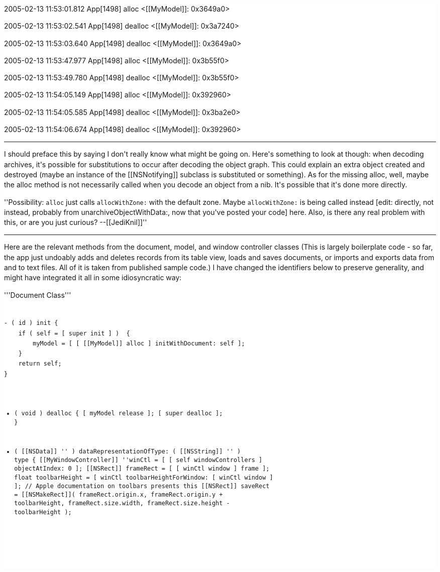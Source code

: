 2005-02-13 11:53:01.812 App[1498] alloc <[[MyModel]]: 0x3649a0>

2005-02-13 11:53:02.541 App[1498] dealloc <[[MyModel]]: 0x3a7240>

2005-02-13 11:53:03.640 App[1498] dealloc <[[MyModel]]: 0x3649a0>

2005-02-13 11:53:47.977 App[1498] alloc <[[MyModel]]: 0x3b55f0>

2005-02-13 11:53:49.780 App[1498] dealloc <[[MyModel]]: 0x3b55f0>

2005-02-13 11:54:05.149 App[1498] alloc <[[MyModel]]: 0x392960>

2005-02-13 11:54:05.585 App[1498] dealloc <[[MyModel]]: 0x3ba2e0>

2005-02-13 11:54:06.674 App[1498] dealloc <[[MyModel]]: 0x392960>

----

I should preface this by saying I don't really know what might be going on.  Here's something to look at though:  when decoding archives, it's possible for substitutions to occur after decoding the object graph.  This could explain an extra object created and destroyed (maybe an instance of the [[NSNotifying]] subclass is substituted or something).  As for the missing alloc, well, maybe the alloc method is not necessarily called when you decode an object from a nib.  It's possible that it's done more directly.

''Possibility: <code>alloc</code> just calls <code>allocWithZone:</code> with the default zone. Maybe <code>allocWithZone:</code> is being called instead [edit: directly, not instead, probably from unarchiveObjectWithData:, now that you've posted your code] here. Also, is there any real problem with this, or are you just curious? --[[JediKnil]]''

----

Here are the relevant methods from the document, model, and window controller classes
(This is largely boilerplate code - so far, the app just undoably adds and deletes records from its table view,
loads and saves documents, or imports and exports data from and to text files. All of it is taken from published sample code.)
I have changed the identifiers below to preserve generality, and might have integrated it all in some idiosyncratic way:

'''Document Class'''

<code>
- ( id ) init {
    if ( self = [ super init ] )  {
        myModel = [ [ [[MyModel]] alloc ] initWithDocument: self ];
    }
    return self;
}

- ( void ) dealloc {
     [ myModel release ];
     [ super dealloc ];
}

- ( [[NSData]] '' ) dataRepresentationOfType: ( [[NSString]] '' ) type  {
        [[MyWindowController]] ''winCtl = [ [ self windowControllers ] objectAtIndex: 0 ];
        [[NSRect]] frameRect = [ [ winCtl window ] frame ];
        float toolbarHeight = [ winCtl toolbarHeightForWindow: [ winCtl window ] ];     // Apple documentation on toolbars presents this
        [[NSRect]] saveRect = [[NSMakeRect]]( frameRect.origin.x, frameRect.origin.y + toolbarHeight,
            frameRect.size.width, frameRect.size.height - toolbarHeight );
